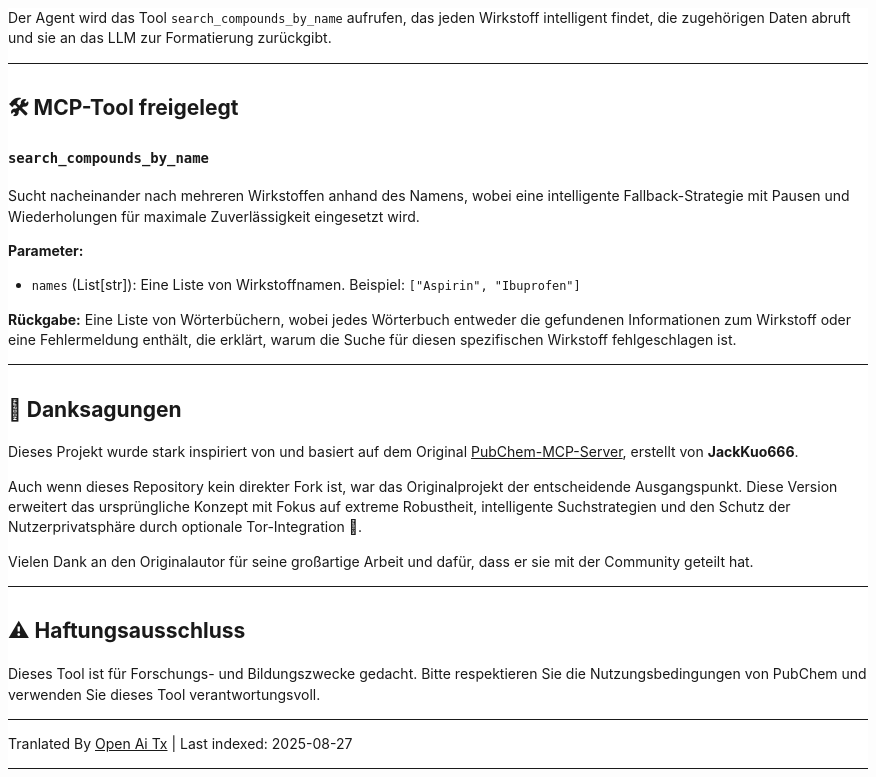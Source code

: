 Der Agent wird das Tool `search_compounds_by_name` aufrufen, das jeden Wirkstoff intelligent findet, die zugehörigen Daten abruft und sie an das LLM zur Formatierung zurückgibt.

---

## 🛠 MCP-Tool freigelegt

### `search_compounds_by_name`

Sucht nacheinander nach mehreren Wirkstoffen anhand des Namens, wobei eine intelligente Fallback-Strategie mit Pausen und Wiederholungen für maximale Zuverlässigkeit eingesetzt wird.

**Parameter:**
-   `names` (List[str]): Eine Liste von Wirkstoffnamen. Beispiel: `["Aspirin", "Ibuprofen"]`

**Rückgabe:** Eine Liste von Wörterbüchern, wobei jedes Wörterbuch entweder die gefundenen Informationen zum Wirkstoff oder eine Fehlermeldung enthält, die erklärt, warum die Suche für diesen spezifischen Wirkstoff fehlgeschlagen ist.

---

## 🙏 Danksagungen

Dieses Projekt wurde stark inspiriert von und basiert auf dem Original [PubChem-MCP-Server](https://github.com/JackKuo666/PubChem-MCP-Server), erstellt von **JackKuo666**.

Auch wenn dieses Repository kein direkter Fork ist, war das Originalprojekt der entscheidende Ausgangspunkt. Diese Version erweitert das ursprüngliche Konzept mit Fokus auf extreme Robustheit, intelligente Suchstrategien und den Schutz der Nutzerprivatsphäre durch optionale Tor-Integration 🧅.

Vielen Dank an den Originalautor für seine großartige Arbeit und dafür, dass er sie mit der Community geteilt hat.

---

## ⚠️ Haftungsausschluss

Dieses Tool ist für Forschungs- und Bildungszwecke gedacht. Bitte respektieren Sie die Nutzungsbedingungen von PubChem und verwenden Sie dieses Tool verantwortungsvoll.



---


Tranlated By [Open Ai Tx](https://github.com/OpenAiTx/OpenAiTx) | Last indexed: 2025-08-27


---